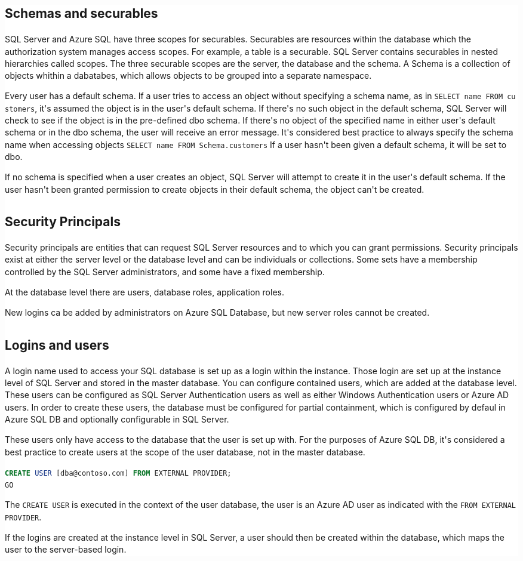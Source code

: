 ## Schemas and securables

SQL Server and Azure SQL have three scopes for securables. Securables are resources within the database which the authorization system manages access scopes. For example, a table is a securable. SQL Server contains securables in nested hierarchies called scopes. The three securable scopes are the server, the database and the schema. A Schema is a collection of objects whithin a dabatabes, which allows objects to be grouped into a separate namespace.

Every user has a default schema. If a user tries to access an object without specifying a schema name, as in ```SELECT name FROM customers```, it's assumed the object is in the user's default schema. If there's no such object in the default schema, SQL Server will check to see if the object is in the pre-defined dbo schema. If there's no object of the specified name in either user's default schema or in the dbo schema, the user will receive an error message. It's considered best practice to always specify the schema name when accessing objects ```SELECT name FROM Schema.customers``` If a user hasn't been given a default schema, it will be set to dbo.

If no schema is specified when a user creates an object, SQL Server will attempt to create it in the user's default schema. If the user hasn't been granted permission to create objects in their default schema, the object can't be created.

## Security Principals

Security principals are entities that can request SQL Server resources and to which you can grant permissions. Security principals exist at either the server level or the database level and can be individuals or collections. Some sets have a membership controlled by the SQL Server administrators, and some have a fixed membership.

At the database level there are users, database roles, application roles.

New logins ca be added by administrators on Azure SQL Database, but new server roles cannot be created.

## Logins and users

A login name used to access your SQL database is set up as a login within the instance. Those login are set up at the instance level of SQL Server and stored in the master database. You can configure contained users, which are added at the database level. These users can be configured as SQL Server Authentication users as well as either Windows Authentication users or Azure AD users. In order to create these users, the database must be configured for partial containment, which is configured by defaul in Azure SQL DB and optionally configurable in SQL Server.

These users only have access to the database that the user is set up with. For the purposes of Azure SQL DB, it's considered a best practice to create users at the scope of the user database, not in the master database.

```SQL
CREATE USER [dba@contoso.com] FROM EXTERNAL PROVIDER;
GO
```

The ```CREATE USER``` is executed in the context of the user database, the user is an Azure AD user as indicated with the ```FROM EXTERNAL PROVIDER```.

If the logins are created at the instance level in SQL Server, a user should then be created within the database, which maps the user to the server-based login.
